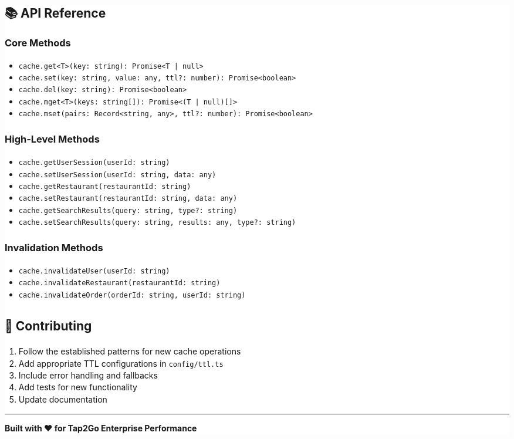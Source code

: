 ## 📚 API Reference

### Core Methods

- `cache.get<T>(key: string): Promise<T | null>`
- `cache.set(key: string, value: any, ttl?: number): Promise<boolean>`
- `cache.del(key: string): Promise<boolean>`
- `cache.mget<T>(keys: string[]): Promise<(T | null)[]>`
- `cache.mset(pairs: Record<string, any>, ttl?: number): Promise<boolean>`

### High-Level Methods

- `cache.getUserSession(userId: string)`
- `cache.setUserSession(userId: string, data: any)`
- `cache.getRestaurant(restaurantId: string)`
- `cache.setRestaurant(restaurantId: string, data: any)`
- `cache.getSearchResults(query: string, type?: string)`
- `cache.setSearchResults(query: string, results: any, type?: string)`

### Invalidation Methods

- `cache.invalidateUser(userId: string)`
- `cache.invalidateRestaurant(restaurantId: string)`
- `cache.invalidateOrder(orderId: string, userId: string)`

## 🤝 Contributing

1. Follow the established patterns for new cache operations
2. Add appropriate TTL configurations in `config/ttl.ts`
3. Include error handling and fallbacks
4. Add tests for new functionality
5. Update documentation

---

**Built with ❤️ for Tap2Go Enterprise Performance**
